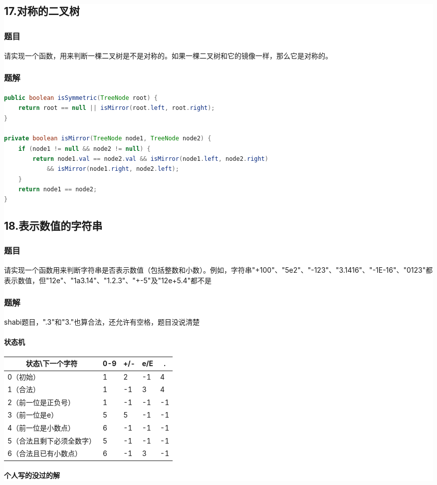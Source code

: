 ## 17.对称的二叉树

### 题目

请实现一个函数，用来判断一棵二叉树是不是对称的。如果一棵二叉树和它的镜像一样，那么它是对称的。

### 题解

```java
public boolean isSymmetric(TreeNode root) {
    return root == null || isMirror(root.left, root.right);
}

private boolean isMirror(TreeNode node1, TreeNode node2) {
    if (node1 != null && node2 != null) {
        return node1.val == node2.val && isMirror(node1.left, node2.right)
            && isMirror(node1.right, node2.left);
    }
    return node1 == node2;
}
```

## 18.表示数值的字符串

### 题目

请实现一个函数用来判断字符串是否表示数值（包括整数和小数）。例如，字符串"+100"、"5e2"、"-123"、"3.1416"、"-1E-16"、"0123"都表示数值，但"12e"、"1a3.14"、"1.2.3"、"+-5"及"12e+5.4"都不是

### 题解

shabi题目，".3"和"3."也算合法，还允许有空格，题目没说清楚

#### 状态机

| 状态\下一个字符           | 0-9  | +/-  | e/E  | .    |
| ------------------------- | ---- | ---- | ---- | ---- |
| 0（初始）                 | 1    | 2    | -1   | 4    |
| 1（合法）                 | 1    | -1   | 3    | 4    |
| 2（前一位是正负号）       | 1    | -1   | -1   | -1   |
| 3（前一位是e）            | 5    | 5    | -1   | -1   |
| 4（前一位是小数点）       | 6    | -1   | -1   | -1   |
| 5（合法且剩下必须全数字） | 5    | -1   | -1   | -1   |
| 6（合法且已有小数点）     | 6    | -1   | 3    | -1   |

#### 个人写的没过的解
